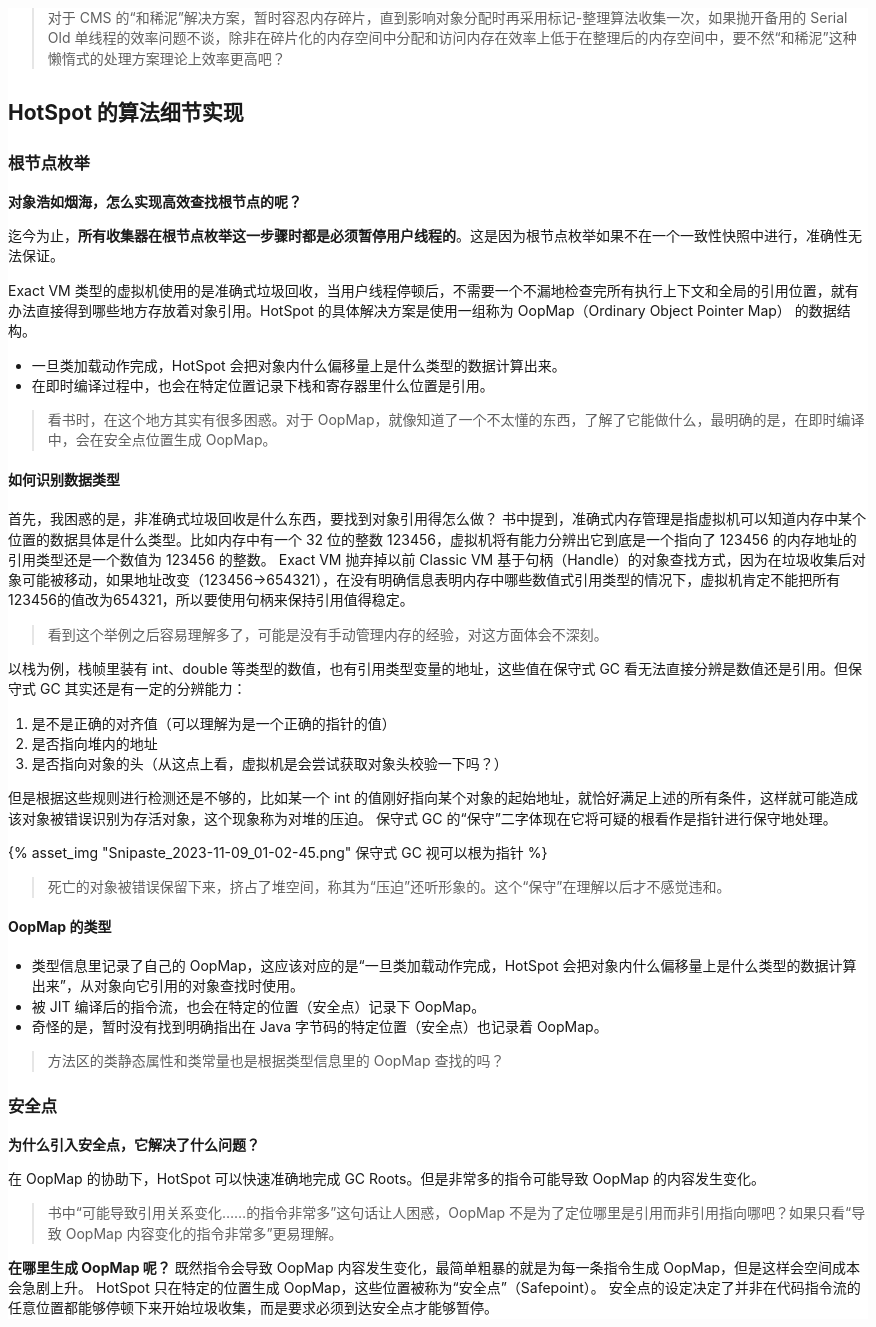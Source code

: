 >对于 CMS 的“和稀泥”解决方案，暂时容忍内存碎片，直到影响对象分配时再采用标记-整理算法收集一次，如果抛开备用的 Serial Old 单线程的效率问题不谈，除非在碎片化的内存空间中分配和访问内存在效率上低于在整理后的内存空间中，要不然“和稀泥”这种懒惰式的处理方案理论上效率更高吧？

## HotSpot 的算法细节实现

### 根节点枚举
**对象浩如烟海，怎么实现高效查找根节点的呢？**

迄今为止，**所有收集器在根节点枚举这一步骤时都是必须暂停用户线程的**。这是因为根节点枚举如果不在一个一致性快照中进行，准确性无法保证。

Exact VM 类型的虚拟机使用的是准确式垃圾回收，当用户线程停顿后，不需要一个不漏地检查完所有执行上下文和全局的引用位置，就有办法直接得到哪些地方存放着对象引用。HotSpot 的具体解决方案是使用一组称为 OopMap（Ordinary Object Pointer Map） 的数据结构。
- 一旦类加载动作完成，HotSpot 会把对象内什么偏移量上是什么类型的数据计算出来。
- 在即时编译过程中，也会在特定位置记录下栈和寄存器里什么位置是引用。

>看书时，在这个地方其实有很多困惑。对于 OopMap，就像知道了一个不太懂的东西，了解了它能做什么，最明确的是，在即时编译中，会在安全点位置生成 OopMap。

#### 如何识别数据类型
首先，我困惑的是，非准确式垃圾回收是什么东西，要找到对象引用得怎么做？
书中提到，准确式内存管理是指虚拟机可以知道内存中某个位置的数据具体是什么类型。比如内存中有一个 32 位的整数 123456，虚拟机将有能力分辨出它到底是一个指向了 123456 的内存地址的引用类型还是一个数值为 123456 的整数。
Exact VM 抛弃掉以前 Classic VM 基于句柄（Handle）的对象查找方式，因为在垃圾收集后对象可能被移动，如果地址改变（123456->654321），在没有明确信息表明内存中哪些数值式引用类型的情况下，虚拟机肯定不能把所有123456的值改为654321，所以要使用句柄来保持引用值得稳定。

>看到这个举例之后容易理解多了，可能是没有手动管理内存的经验，对这方面体会不深刻。

以栈为例，栈帧里装有 int、double 等类型的数值，也有引用类型变量的地址，这些值在保守式 GC 看无法直接分辨是数值还是引用。但保守式 GC 其实还是有一定的分辨能力：
1. 是不是正确的对齐值（可以理解为是一个正确的指针的值）
2. 是否指向堆内的地址
3. 是否指向对象的头（从这点上看，虚拟机是会尝试获取对象头校验一下吗？）

但是根据这些规则进行检测还是不够的，比如某一个 int 的值刚好指向某个对象的起始地址，就恰好满足上述的所有条件，这样就可能造成该对象被错误识别为存活对象，这个现象称为对堆的压迫。
保守式 GC 的“保守”二字体现在它将可疑的根看作是指针进行保守地处理。

{% asset_img "Snipaste_2023-11-09_01-02-45.png" 保守式 GC 视可以根为指针 %}

>死亡的对象被错误保留下来，挤占了堆空间，称其为“压迫”还听形象的。这个“保守”在理解以后才不感觉违和。

#### OopMap 的类型
- 类型信息里记录了自己的 OopMap，这应该对应的是“一旦类加载动作完成，HotSpot 会把对象内什么偏移量上是什么类型的数据计算出来”，从对象向它引用的对象查找时使用。
- 被 JIT 编译后的指令流，也会在特定的位置（安全点）记录下 OopMap。
- 奇怪的是，暂时没有找到明确指出在 Java 字节码的特定位置（安全点）也记录着 OopMap。

>方法区的类静态属性和类常量也是根据类型信息里的 OopMap 查找的吗？

### 安全点
**为什么引入安全点，它解决了什么问题？**

在 OopMap 的协助下，HotSpot 可以快速准确地完成 GC Roots。但是非常多的指令可能导致 OopMap 的内容发生变化。

>书中“可能导致引用关系变化……的指令非常多”这句话让人困惑，OopMap 不是为了定位哪里是引用而非引用指向哪吧？如果只看“导致 OopMap 内容变化的指令非常多”更易理解。

**在哪里生成 OopMap 呢？**
既然指令会导致 OopMap 内容发生变化，最简单粗暴的就是为每一条指令生成 OopMap，但是这样会空间成本会急剧上升。
HotSpot 只在特定的位置生成 OopMap，这些位置被称为“安全点”（Safepoint）。
安全点的设定决定了并非在代码指令流的任意位置都能够停顿下来开始垃圾收集，而是要求必须到达安全点才能够暂停。
